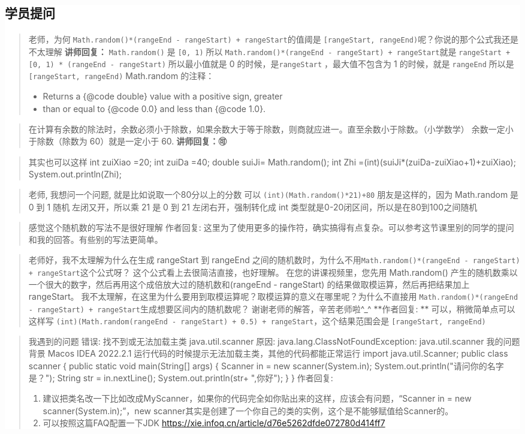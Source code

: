 ## 学员提问

> 老师，为何 `Math.random()*(rangeEnd - rangeStart) + rangeStart`的值阈是 `[rangeStart, rangeEnd)`呢？你说的那个公式我还是不太理解
> **讲师回复：**
> `Math.random()` 是 `[0, 1)` 所以 `Math.random()*(rangeEnd - rangeStart) + rangeStart`就是 `rangeStart + [0, 1) * (rangeEnd - rangeStart)` 所以最小值就是 0 的时候，是`rangeStart` ，最大值不包含为 1 的时候，就是 `rangeEnd` 所以是 `[rangeStart, rangeEnd)`
> Math.random 的注释： 
> * Returns a {@code double} value with a positive sign, greater 
> * than or equal to {@code 0.0} and less than {@code 1.0}.

> 在计算有余数的除法时，余数必须小于除数，如果余数大于等于除数，则商就应进一。直至余数小于除数。（小学数学）
> 余数一定小于除数（除数为 60）就是一定小于 60.
> **讲师回复：🉑️**

> 其实也可以这样 
> int zuiXiao =20; 
> int zuiDa =40; 
> double suiJi= Math.random(); 
> int Zhi =(int)(suiJi*(zuiDa-zuiXiao+1)+zuiXiao); 
> System.out.println(Zhi);

> 老师, 我想问一个问题, 就是比如说取一个80分以上的分数 可以 `(int)(Math.random()*21)+80`
> 朋友是这样的，因为 Math.random 是 0 到 1 随机 左闭又开，所以乘 21 是 0 到 21 左闭右开，强制转化成 int 类型就是0-20闭区间，所以是在80到100之间随机 

> 感觉这个随机数的写法不是很好理解
> 作者回复: 这里为了使用更多的操作符，确实搞得有点复杂。可以参考这节课里别的同学的提问和我的回答。有些别的写法更简单。

> 老师好，我不太理解为什么在生成 rangeStart 到 rangeEnd 之间的随机数时，为什么不用`Math.random()*(rangeEnd - rangeStart) + rangeStart`这个公式呀？
> 这个公式看上去很简洁直接，也好理解。 在您的讲课视频里，您先用 Math.random() 产生的随机数乘以一个很大的数字，然后再用这个成倍放大过的随机数和(rangeEnd - rangeStart) 的结果做取模运算，然后再把结果加上 rangeStart。
> 我不太理解，在这里为什么要用到取模运算呢？取模运算的意义在哪里呢？为什么不直接用 `Math.random()*(rangeEnd - rangeStart) + rangeStart`生成想要区间内的随机数呢？ 谢谢老师的解答，辛苦老师啦^_^
> **作者回复: **
> 可以，稍微简单点可以这样写 `(int)(Math.random(rangeEnd - rangeStart) + 0.5) + rangeStart`，这个结果范围会是 `[rangeStart, rangeEnd)`

> 我遇到的问题 错误: 找不到或无法加载主类 java.util.scanner 原因: java.lang.ClassNotFoundException: java.util.scanner 我的问题背景 Macos IDEA 2022.2.1 运行代码的时候提示无法加载主类，其他的代码都能正常运行 import java.util.Scanner; public class scanner { public static void main(String[] args) { Scanner in = new scanner(System.in); System.out.println("请问你的名字是？"); String str = in.nextLine(); System.out.println(str+ ",你好"); } }
> 作者回复: 
> 1) 建议把类名改一下比如改成MyScanner，如果你的代码完全如你贴出来的这样，应该会有问题，“Scanner in = new scanner(System.in);”，new scanner其实是创建了一个你自己的类的实例，这个是不能够赋值给Scanner的。 
> 2) 可以按照这篇FAQ配置一下JDK https://xie.infoq.cn/article/d76e5262dfde072780d414ff7










